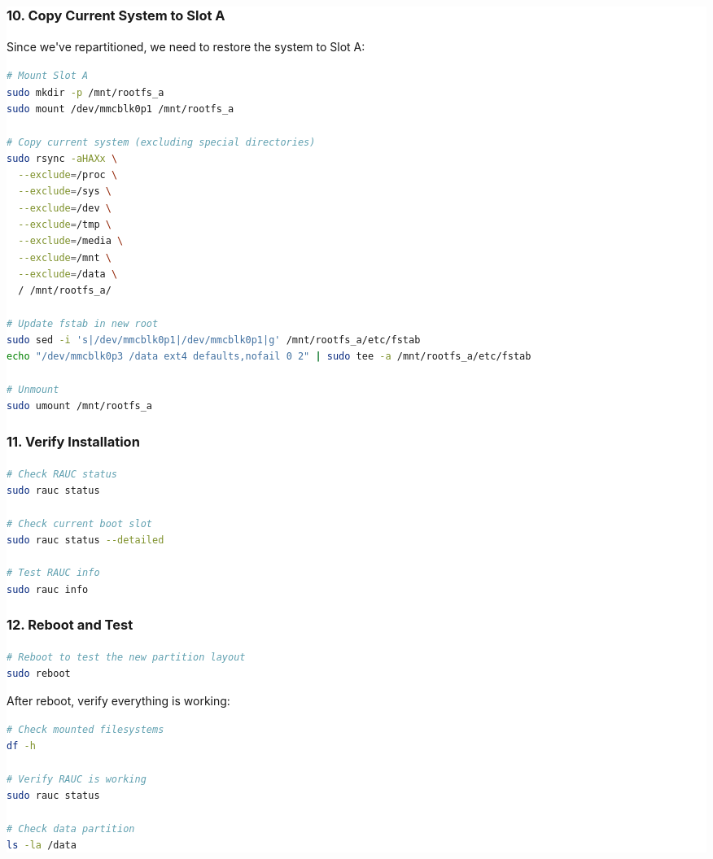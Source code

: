 ### 10. Copy Current System to Slot A

Since we've repartitioned, we need to restore the system to Slot A:

```bash
# Mount Slot A
sudo mkdir -p /mnt/rootfs_a
sudo mount /dev/mmcblk0p1 /mnt/rootfs_a

# Copy current system (excluding special directories)
sudo rsync -aHAXx \
  --exclude=/proc \
  --exclude=/sys \
  --exclude=/dev \
  --exclude=/tmp \
  --exclude=/media \
  --exclude=/mnt \
  --exclude=/data \
  / /mnt/rootfs_a/

# Update fstab in new root
sudo sed -i 's|/dev/mmcblk0p1|/dev/mmcblk0p1|g' /mnt/rootfs_a/etc/fstab
echo "/dev/mmcblk0p3 /data ext4 defaults,nofail 0 2" | sudo tee -a /mnt/rootfs_a/etc/fstab

# Unmount
sudo umount /mnt/rootfs_a
```

### 11. Verify Installation

```bash
# Check RAUC status
sudo rauc status

# Check current boot slot
sudo rauc status --detailed

# Test RAUC info
sudo rauc info
```

### 12. Reboot and Test

```bash
# Reboot to test the new partition layout
sudo reboot
```

After reboot, verify everything is working:

```bash
# Check mounted filesystems
df -h

# Verify RAUC is working
sudo rauc status

# Check data partition
ls -la /data
```
